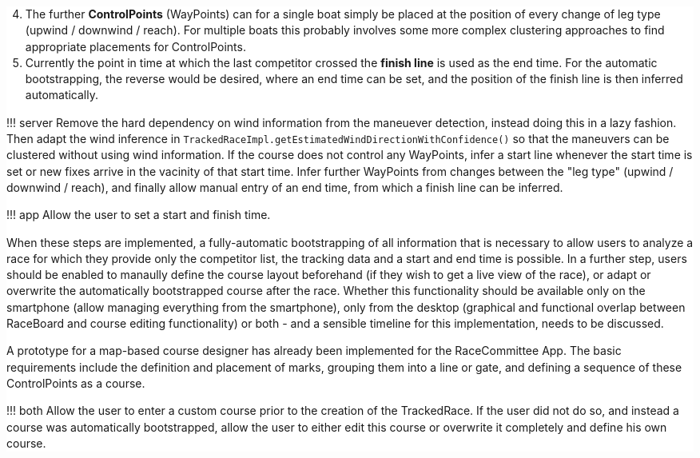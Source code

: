 4. The further **ControlPoints** (WayPoints) can for a single boat simply be placed at the position of every change of leg type (upwind / downwind / reach). For multiple boats this probably involves some more complex clustering approaches to find appropriate placements for ControlPoints.
5. Currently the point in time at which the last competitor crossed the **finish line** is used as the end time. For the automatic bootstrapping, the reverse would be desired, where an end time can be set, and the position of the finish line is then inferred automatically.

!!! server
    Remove the hard dependency on wind information from the maneuever detection, instead doing this in a lazy fashion. Then adapt the wind inference in ``TrackedRaceImpl.getEstimatedWindDirectionWithConfidence()`` so that the maneuvers can be clustered without using wind information. If the course does not control any WayPoints, infer a start line whenever the start time is set or new fixes arrive in the vacinity of that start time. Infer further WayPoints from changes between the "leg type" (upwind / downwind / reach), and finally allow manual entry of an end time, from which a finish line can be inferred.

!!! app
    Allow the user to set a start and finish time.
  
When these steps are implemented, a fully-automatic bootstrapping of all information that is necessary to allow users to analyze a race for which they provide only the competitor list, the tracking data and a start and end time is possible. In a further step, users should be enabled to manaully define the course layout beforehand (if they wish to get a live view of the race), or adapt or overwrite the automatically bootstrapped course after the race. Whether this functionality should be available only on the smartphone (allow managing everything from the smartphone), only from the desktop (graphical and functional overlap between RaceBoard and course editing functionality) or both - and a sensible timeline for this implementation, needs to be discussed.

A prototype for a map-based course designer has already been implemented for the RaceCommittee App. The basic requirements include the definition and placement of marks, grouping them into a line or gate, and defining a sequence of these ControlPoints as a course.

!!! both
    Allow the user to enter a custom course prior to the creation of the TrackedRace. If the user did not do so, and instead a course was automatically bootstrapped, allow the user to either edit this course or overwrite it completely and define his own course.